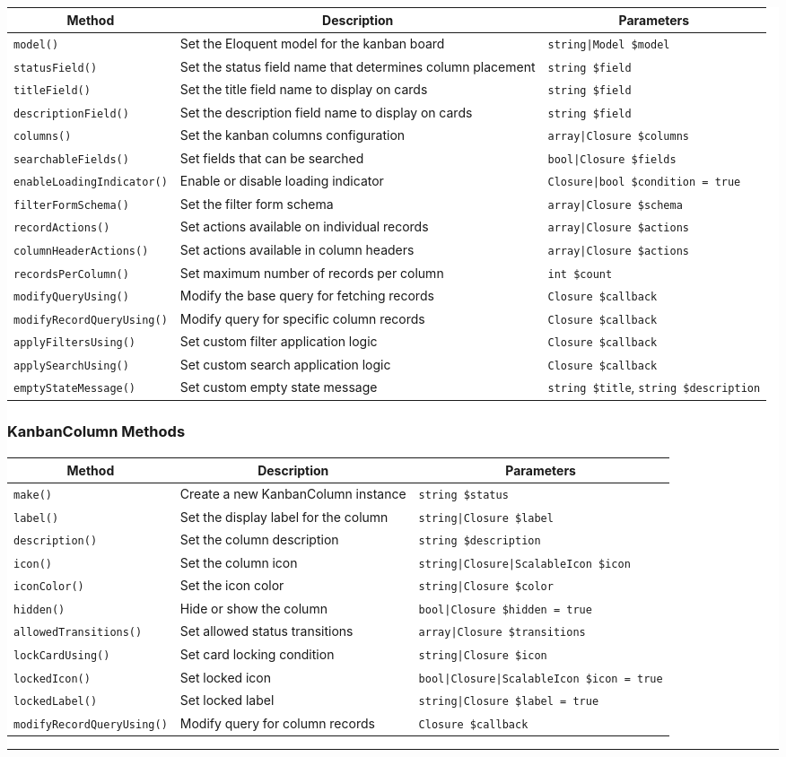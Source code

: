 | Method | Description | Parameters |
|--------|-------------|------------|
| `model()` | Set the Eloquent model for the kanban board | `string\|Model $model` |
| `statusField()` | Set the status field name that determines column placement | `string $field` |
| `titleField()` | Set the title field name to display on cards | `string $field` |
| `descriptionField()` | Set the description field name to display on cards | `string $field` |
| `columns()` | Set the kanban columns configuration | `array\|Closure $columns` |
| `searchableFields()` | Set fields that can be searched | `bool\|Closure $fields` |
| `enableLoadingIndicator()` | Enable or disable loading indicator | `Closure\|bool $condition = true` |
| `filterFormSchema()` | Set the filter form schema | `array\|Closure $schema` |
| `recordActions()` | Set actions available on individual records | `array\|Closure $actions` |
| `columnHeaderActions()` | Set actions available in column headers | `array\|Closure $actions` |
| `recordsPerColumn()` | Set maximum number of records per column | `int $count` |
| `modifyQueryUsing()` | Modify the base query for fetching records | `Closure $callback` |
| `modifyRecordQueryUsing()` | Modify query for specific column records | `Closure $callback` |
| `applyFiltersUsing()` | Set custom filter application logic | `Closure $callback` |
| `applySearchUsing()` | Set custom search application logic | `Closure $callback` |
| `emptyStateMessage()` | Set custom empty state message | `string $title`, `string $description` |

### KanbanColumn Methods

| Method | Description | Parameters |
|--------|-------------|------------|
| `make()` | Create a new KanbanColumn instance | `string $status` |
| `label()` | Set the display label for the column | `string\|Closure $label` |
| `description()` | Set the column description | `string $description` |
| `icon()` | Set the column icon | `string\|Closure\|ScalableIcon $icon` |
| `iconColor()` | Set the icon color | `string\|Closure $color` |
| `hidden()` | Hide or show the column | `bool\|Closure $hidden = true` |
| `allowedTransitions()` | Set allowed status transitions | `array\|Closure $transitions` |
| `lockCardUsing()` | Set card locking condition | `string\|Closure $icon` |
| `lockedIcon()` | Set locked icon | `bool\|Closure\|ScalableIcon $icon = true` |
| `lockedLabel()` | Set locked label | `string\|Closure $label = true` |
| `modifyRecordQueryUsing()` | Modify query for column records | `Closure $callback` |

---